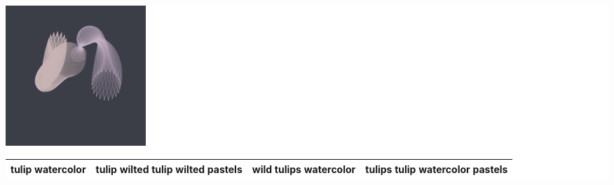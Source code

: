 <img src="images/2093804464239249163_8.png" width=200/>

| tulip watercolor | tulip wilted tulip wilted pastels | wild tulips watercolor | tulips tulip watercolor pastels |
| -- | -- | -- | -- |